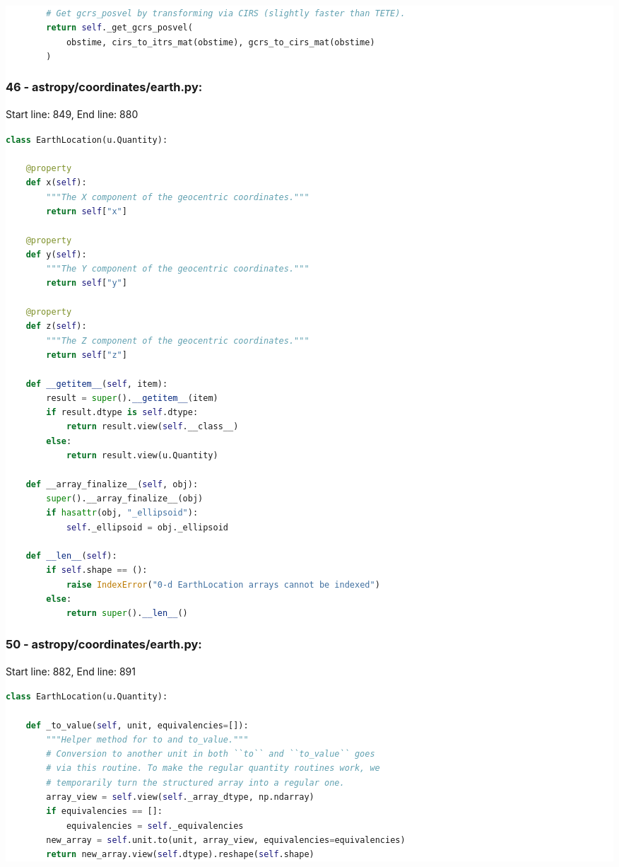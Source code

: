 ```python
        # Get gcrs_posvel by transforming via CIRS (slightly faster than TETE).
        return self._get_gcrs_posvel(
            obstime, cirs_to_itrs_mat(obstime), gcrs_to_cirs_mat(obstime)
        )
```
### 46 - astropy/coordinates/earth.py:

Start line: 849, End line: 880

```python
class EarthLocation(u.Quantity):

    @property
    def x(self):
        """The X component of the geocentric coordinates."""
        return self["x"]

    @property
    def y(self):
        """The Y component of the geocentric coordinates."""
        return self["y"]

    @property
    def z(self):
        """The Z component of the geocentric coordinates."""
        return self["z"]

    def __getitem__(self, item):
        result = super().__getitem__(item)
        if result.dtype is self.dtype:
            return result.view(self.__class__)
        else:
            return result.view(u.Quantity)

    def __array_finalize__(self, obj):
        super().__array_finalize__(obj)
        if hasattr(obj, "_ellipsoid"):
            self._ellipsoid = obj._ellipsoid

    def __len__(self):
        if self.shape == ():
            raise IndexError("0-d EarthLocation arrays cannot be indexed")
        else:
            return super().__len__()
```
### 50 - astropy/coordinates/earth.py:

Start line: 882, End line: 891

```python
class EarthLocation(u.Quantity):

    def _to_value(self, unit, equivalencies=[]):
        """Helper method for to and to_value."""
        # Conversion to another unit in both ``to`` and ``to_value`` goes
        # via this routine. To make the regular quantity routines work, we
        # temporarily turn the structured array into a regular one.
        array_view = self.view(self._array_dtype, np.ndarray)
        if equivalencies == []:
            equivalencies = self._equivalencies
        new_array = self.unit.to(unit, array_view, equivalencies=equivalencies)
        return new_array.view(self.dtype).reshape(self.shape)
```